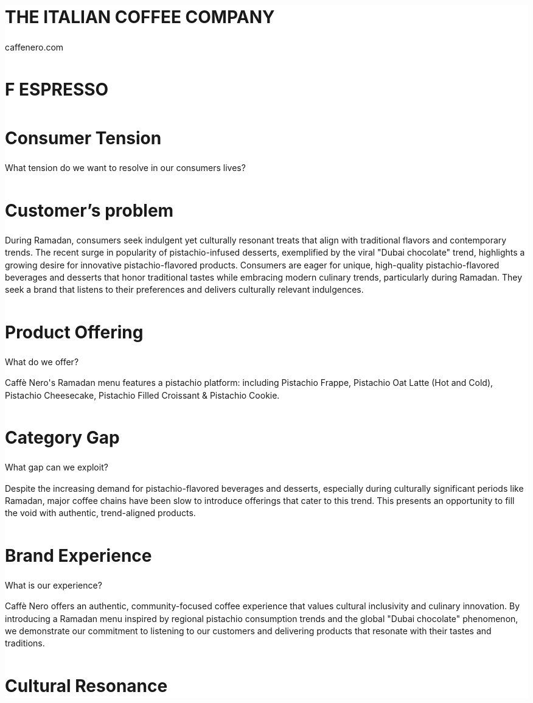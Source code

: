 # THE ITALIAN COFFEE COMPANY

caffenero.com

# F ESPRESSO
# Consumer Tension

What tension do we want to resolve in our consumers lives?

# Customer’s problem

During Ramadan, consumers seek indulgent yet culturally resonant treats that align with traditional flavors and contemporary trends. The recent surge in popularity of pistachio-infused desserts, exemplified by the viral "Dubai chocolate" trend, highlights a growing desire for innovative pistachio-flavored products. Consumers are eager for unique, high-quality pistachio-flavored beverages and desserts that honor traditional tastes while embracing modern culinary trends, particularly during Ramadan. They seek a brand that listens to their preferences and delivers culturally relevant indulgences.

# Product Offering

What do we offer?

Caffè Nero's Ramadan menu features a pistachio platform: including Pistachio Frappe, Pistachio Oat Latte (Hot and Cold), Pistachio Cheesecake, Pistachio Filled Croissant & Pistachio Cookie.

# Category Gap

What gap can we exploit?

Despite the increasing demand for pistachio-flavored beverages and desserts, especially during culturally significant periods like Ramadan, major coffee chains have been slow to introduce offerings that cater to this trend. This presents an opportunity to fill the void with authentic, trend-aligned products.

# Brand Experience

What is our experience?

Caffè Nero offers an authentic, community-focused coffee experience that values cultural inclusivity and culinary innovation. By introducing a Ramadan menu inspired by regional pistachio consumption trends and the global "Dubai chocolate" phenomenon, we demonstrate our commitment to listening to our customers and delivering products that resonate with their tastes and traditions.
# Cultural Resonance
